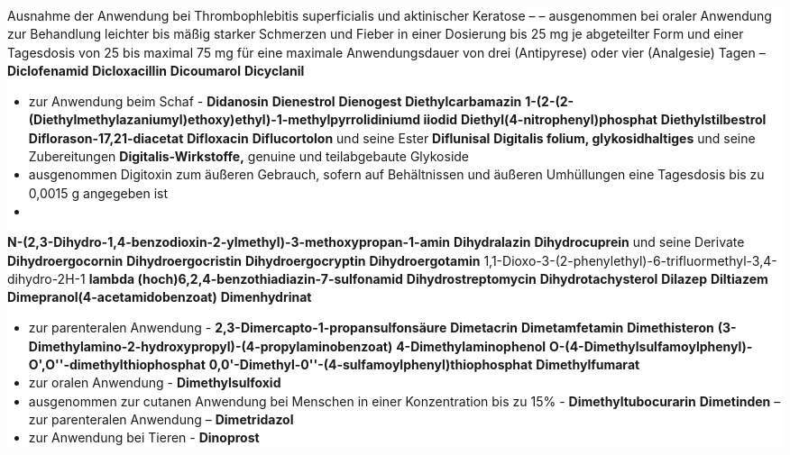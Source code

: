 Ausnahme der Anwendung bei Thrombophlebitis superficialis und
aktinischer Keratose –
– ausgenommen bei oraler Anwendung zur Behandlung leichter bis mäßig
starker Schmerzen und Fieber in einer Dosierung bis 25 mg je
abgeteilter Form und einer Tagesdosis von 25 bis maximal 75 mg für
eine maximale Anwendungsdauer von drei (Antipyrese) oder vier
(Analgesie) Tagen –
**Diclofenamid**
**Dicloxacillin**
**Dicoumarol**
**Dicyclanil**
- zur Anwendung beim Schaf -
**Didanosin**
**Dienestrol**
**Dienogest**
**Diethylcarbamazin**
**1-(2-(2-(Diethylmethylazaniumyl)ethoxy)ethyl)-1-methylpyrrolidiniumd
iiodid**
**Diethyl(4-nitrophenyl)phosphat**
**Diethylstilbestrol**
**Diflorason-17,21-diacetat**
**Difloxacin**
**Diflucortolon** und seine Ester
**Diflunisal**
**Digitalis folium, glykosidhaltiges** und seine Zubereitungen
**Digitalis-Wirkstoffe,** genuine und teilabgebaute Glykoside
- ausgenommen Digitoxin zum äußeren Gebrauch, sofern auf Behältnissen
und äußeren Umhüllungen eine Tagesdosis bis zu 0,0015 g angegeben ist
-
**N-(2,3-Dihydro-1,4-benzodioxin-2-ylmethyl)-3-methoxypropan-1-amin**
**Dihydralazin**
**Dihydrocuprein** und seine Derivate
**Dihydroergocornin**
**Dihydroergocristin**
**Dihydroergocryptin**
**Dihydroergotamin**
1,1-Dioxo-3-(2-phenylethyl)-6-trifluormethyl-3,4-dihydro-2H-1
**lambda (hoch)6,2,4-benzothiadiazin-7-sulfonamid**
**Dihydrostreptomycin**
**Dihydrotachysterol**
**Dilazep**
**Diltiazem**
**Dimepranol(4-acetamidobenzoat)**
**Dimenhydrinat**
- zur parenteralen Anwendung -
**2,3-Dimercapto-1-propansulfonsäure**
**Dimetacrin**
**Dimetamfetamin**
**Dimethisteron**
**(3-Dimethylamino-2-hydroxypropyl)-(4-propylaminobenzoat)**
**4-Dimethylaminophenol**
**O-(4-Dimethylsulfamoylphenyl)-O',O''-dimethylthiophosphat**
**0,0'-Dimethyl-0''-(4-sulfamoylphenyl)thiophosphat**
**Dimethylfumarat**
- zur oralen Anwendung -
**Dimethylsulfoxid**
- ausgenommen zur cutanen Anwendung bei Menschen in einer
Konzentration bis zu 15% -
**Dimethyltubocurarin**
**Dimetinden**
– zur parenteralen Anwendung –
**Dimetridazol**
- zur Anwendung bei Tieren -
**Dinoprost**